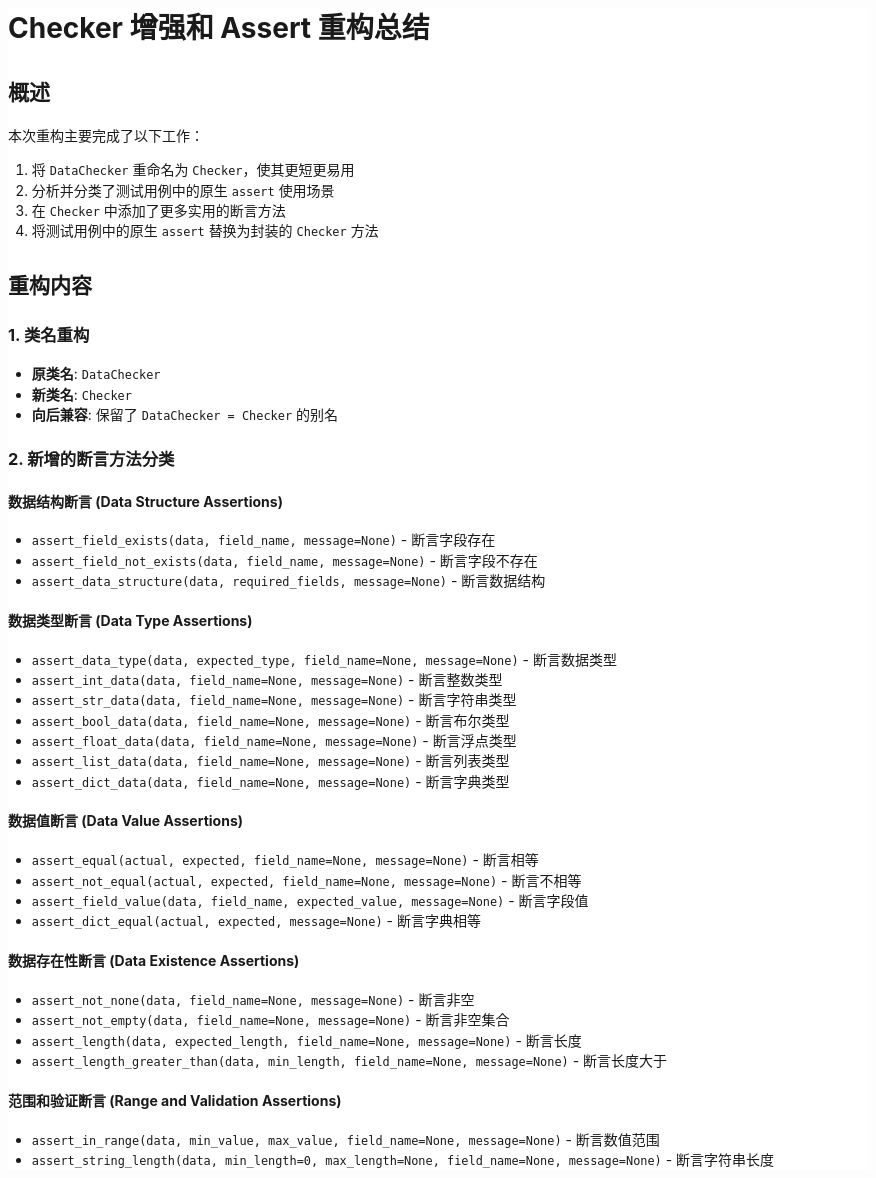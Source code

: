 # Checker 增强和 Assert 重构总结

## 概述

本次重构主要完成了以下工作：
1. 将 `DataChecker` 重命名为 `Checker`，使其更短更易用
2. 分析并分类了测试用例中的原生 `assert` 使用场景
3. 在 `Checker` 中添加了更多实用的断言方法
4. 将测试用例中的原生 `assert` 替换为封装的 `Checker` 方法

## 重构内容

### 1. 类名重构

- **原类名**: `DataChecker`
- **新类名**: `Checker`
- **向后兼容**: 保留了 `DataChecker = Checker` 的别名

### 2. 新增的断言方法分类

#### 数据结构断言 (Data Structure Assertions)
- `assert_field_exists(data, field_name, message=None)` - 断言字段存在
- `assert_field_not_exists(data, field_name, message=None)` - 断言字段不存在
- `assert_data_structure(data, required_fields, message=None)` - 断言数据结构

#### 数据类型断言 (Data Type Assertions)
- `assert_data_type(data, expected_type, field_name=None, message=None)` - 断言数据类型
- `assert_int_data(data, field_name=None, message=None)` - 断言整数类型
- `assert_str_data(data, field_name=None, message=None)` - 断言字符串类型
- `assert_bool_data(data, field_name=None, message=None)` - 断言布尔类型
- `assert_float_data(data, field_name=None, message=None)` - 断言浮点类型
- `assert_list_data(data, field_name=None, message=None)` - 断言列表类型
- `assert_dict_data(data, field_name=None, message=None)` - 断言字典类型

#### 数据值断言 (Data Value Assertions)
- `assert_equal(actual, expected, field_name=None, message=None)` - 断言相等
- `assert_not_equal(actual, expected, field_name=None, message=None)` - 断言不相等
- `assert_field_value(data, field_name, expected_value, message=None)` - 断言字段值
- `assert_dict_equal(actual, expected, message=None)` - 断言字典相等

#### 数据存在性断言 (Data Existence Assertions)
- `assert_not_none(data, field_name=None, message=None)` - 断言非空
- `assert_not_empty(data, field_name=None, message=None)` - 断言非空集合
- `assert_length(data, expected_length, field_name=None, message=None)` - 断言长度
- `assert_length_greater_than(data, min_length, field_name=None, message=None)` - 断言长度大于

#### 范围和验证断言 (Range and Validation Assertions)
- `assert_in_range(data, min_value, max_value, field_name=None, message=None)` - 断言数值范围
- `assert_string_length(data, min_length=0, max_length=None, field_name=None, message=None)` - 断言字符串长度

